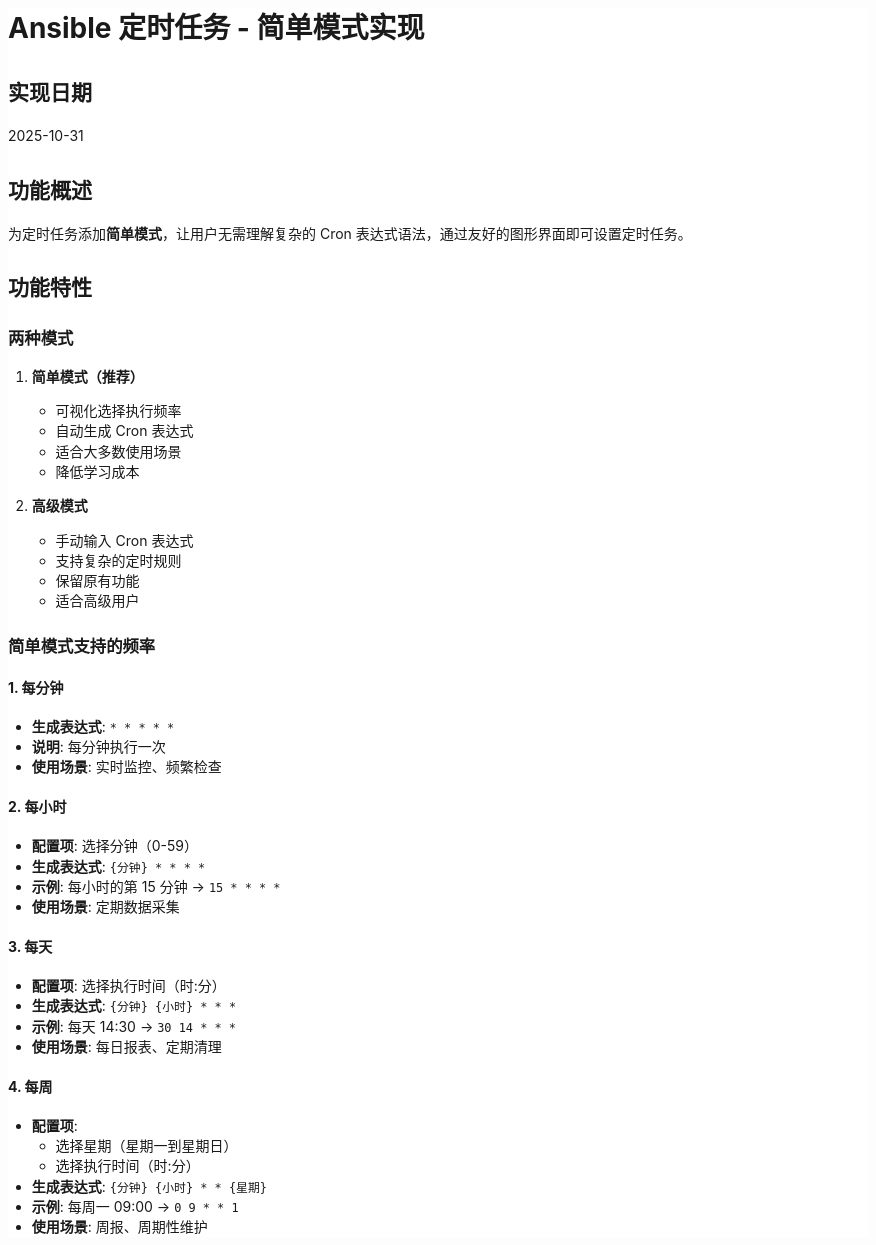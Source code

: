 # Ansible 定时任务 - 简单模式实现

## 实现日期
2025-10-31

## 功能概述

为定时任务添加**简单模式**，让用户无需理解复杂的 Cron 表达式语法，通过友好的图形界面即可设置定时任务。

## 功能特性

### 两种模式

1. **简单模式（推荐）**
   - 可视化选择执行频率
   - 自动生成 Cron 表达式
   - 适合大多数使用场景
   - 降低学习成本

2. **高级模式**
   - 手动输入 Cron 表达式
   - 支持复杂的定时规则
   - 保留原有功能
   - 适合高级用户

### 简单模式支持的频率

#### 1. 每分钟
- **生成表达式**: `* * * * *`
- **说明**: 每分钟执行一次
- **使用场景**: 实时监控、频繁检查

#### 2. 每小时
- **配置项**: 选择分钟（0-59）
- **生成表达式**: `{分钟} * * * *`
- **示例**: 每小时的第 15 分钟 → `15 * * * *`
- **使用场景**: 定期数据采集

#### 3. 每天
- **配置项**: 选择执行时间（时:分）
- **生成表达式**: `{分钟} {小时} * * *`
- **示例**: 每天 14:30 → `30 14 * * *`
- **使用场景**: 每日报表、定期清理

#### 4. 每周
- **配置项**: 
  - 选择星期（星期一到星期日）
  - 选择执行时间（时:分）
- **生成表达式**: `{分钟} {小时} * * {星期}`
- **示例**: 每周一 09:00 → `0 9 * * 1`
- **使用场景**: 周报、周期性维护
